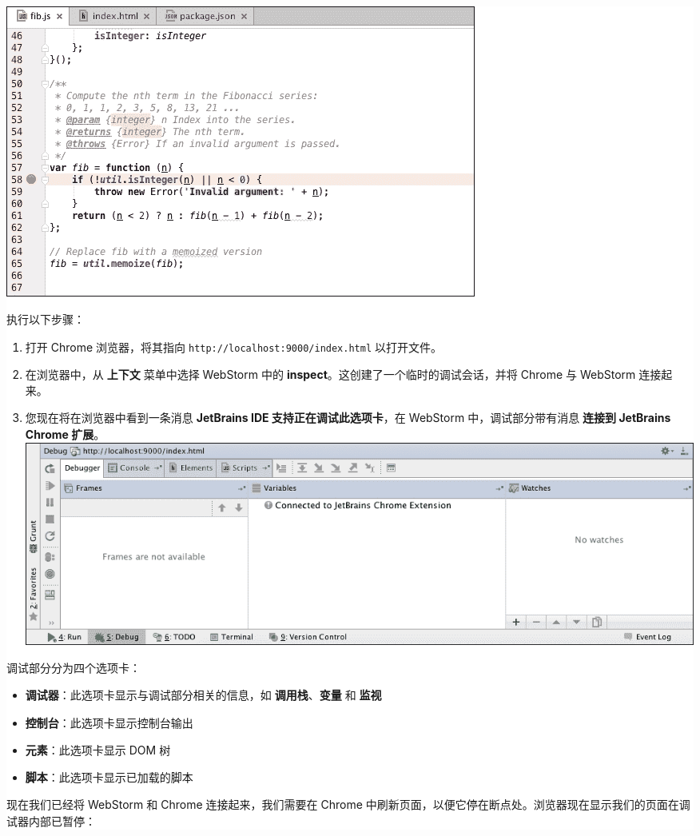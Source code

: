 ![从浏览器初始化调试会话](img/00108.jpeg)

执行以下步骤：

1.  打开 Chrome 浏览器，将其指向 `http://localhost:9000/index.html` 以打开文件。

1.  在浏览器中，从 **上下文** 菜单中选择 WebStorm 中的 **inspect**。这创建了一个临时的调试会话，并将 Chrome 与 WebStorm 连接起来。

1.  您现在将在浏览器中看到一条消息 **JetBrains IDE 支持正在调试此选项卡**，在 WebStorm 中，调试部分带有消息 **连接到 JetBrains Chrome 扩展**。![从浏览器初始化调试会话](img/00109.jpeg)

调试部分分为四个选项卡：

+   **调试器**：此选项卡显示与调试部分相关的信息，如 **调用栈**、**变量** 和 **监视**

+   **控制台**：此选项卡显示控制台输出

+   **元素**：此选项卡显示 DOM 树

+   **脚本**：此选项卡显示已加载的脚本

现在我们已经将 WebStorm 和 Chrome 连接起来，我们需要在 Chrome 中刷新页面，以便它停在断点处。浏览器现在显示我们的页面在调试器内部已暂停：
